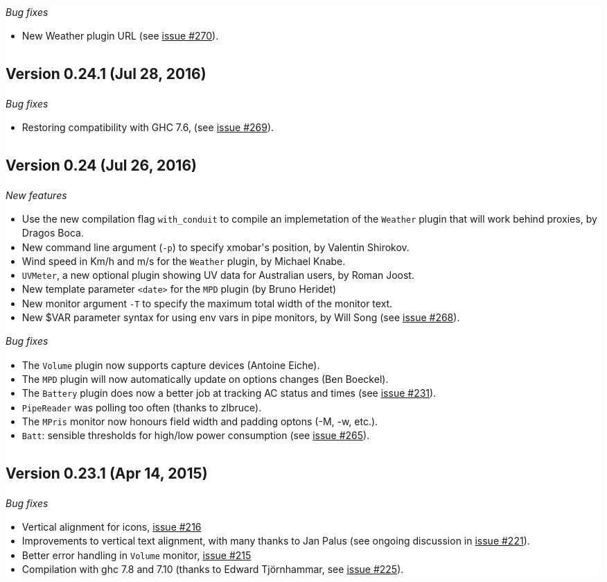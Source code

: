 _Bug fixes_

   - New Weather plugin URL (see [issue #270]).

[issue #270]: https://codeberg.org/xmobar/xmobar/issues/270

## Version 0.24.1 (Jul 28, 2016)

_Bug fixes_

   - Restoring compatibility with GHC 7.6, (see [issue #269]).

[issue #269]: https://codeberg.org/xmobar/xmobar/issues/269

## Version 0.24 (Jul 26, 2016)

_New features_

   - Use the new compilation flag `with_conduit` to compile an
     implemetation of the  `Weather` plugin that will work behind
     proxies, by Dragos Boca.
   - New command line argument (`-p`) to specify xmobar's position, by
     Valentin Shirokov.
   - Wind speed in Km/h and m/s for the `Weather` plugin, by Michael
     Knabe.
   - `UVMeter`, a new optional plugin showing UV data for Australian
     users, by Roman Joost.
   - New template parameter `<date>` for the `MPD` plugin (by Bruno
     Heridet)
   - New monitor argument `-T` to specify the maximum total width of
     the monitor text.
   - New $VAR parameter syntax for using env vars in pipe monitors, by
     Will Song (see [issue #268]).

_Bug fixes_

   - The `Volume` plugin now supports capture devices (Antoine Eiche).
   - The `MPD` plugin will now automatically update on options changes
     (Ben Boeckel).
   - The `Battery` plugin does now a better job at tracking AC status
     and times (see [issue #231]).
   - `PipeReader` was polling too often (thanks to zlbruce).
   - The `MPris` monitor now honours field width and padding optons
     (-M, -w, etc.).
   - `Batt`: sensible thresholds for high/low power consumption (see
     [issue #265]).

[issue #231]: https://codeberg.org/xmobar/xmobar/issues/225
[issue #265]: https://codeberg.org/xmobar/xmobar/issues/225
[issue #268]: https://codeberg.org/xmobar/xmobar/issues/268

## Version 0.23.1 (Apr 14, 2015)

_Bug fixes_

  - Vertical alignment for icons, [issue #216]
  - Improvements to vertical text alignment, with many thanks to Jan
    Palus (see ongoing discussion in [issue #221]).
  - Better error handling in `Volume` monitor, [issue #215]
  - Compilation with ghc 7.8 and 7.10 (thanks to Edward Tjörnhammar,
    see [issue #225]).


[issue #405]: https://codeberg.org/xmobar/xmobar/issues/405
[issue #388]: https://codeberg.org/xmobar/xmobar/issues/388
[issue #390]: https://codeberg.org/xmobar/xmobar/issues/390
[issue #372]: https://codeberg.org/xmobar/xmobar/issues/372
[issue #371]: https://codeberg.org/xmobar/xmobar/issues/371
[issue #370]: https://codeberg.org/xmobar/xmobar/issues/370
[issue #369]: https://codeberg.org/xmobar/xmobar/issues/369
[issue #354]: https://codeberg.org/xmobar/xmobar/issues/354
[issue #356]: https://codeberg.org/xmobar/xmobar/issues/356
[issue #311]: https://codeberg.org/xmobar/xmobar/issues/311
[issue #352]: https://codeberg.org/xmobar/xmobar/issues/352
[issue #335]: https://codeberg.org/xmobar/xmobar/issues/335
[issue #346]: https://codeberg.org/xmobar/xmobar/issues/346
[issue #347]: https://codeberg.org/xmobar/xmobar/issues/347
[issue #323]: https://codeberg.org/xmobar/xmobar/issues/323
[issue #325]: https://codeberg.org/xmobar/xmobar/issues/325
[issue #303]: https://codeberg.org/xmobar/xmobar/issues/303
[Travis CI setup]: https://travis-ci.org/jaor/xmobar
[issue #291]: https://codeberg.org/xmobar/xmobar/issues/291
[issue #271]: https://codeberg.org/xmobar/xmobar/issues/271
[issue #225]: https://codeberg.org/xmobar/xmobar/issues/225
[issue #221]: https://codeberg.org/xmobar/xmobar/issues/221
[issue #216]: https://codeberg.org/xmobar/xmobar/issues/216
[issue #215]: https://codeberg.org/xmobar/xmobar/issues/215
[issue #171]: https://codeberg.org/xmobar/xmobar/issues/171
[issue #201]: https://codeberg.org/xmobar/xmobar/issues/201
[issue #114]: https://codeberg.org/xmobar/xmobar/issues/114
[pull #212]: https://codeberg.org/xmobar/xmobar/pulls/212
[issue #181]: https://codeberg.org/xmobar/xmobar/issues/181
[issue #189]: https://codeberg.org/xmobar/xmobar/issues/189
[pull request #192]: https://codeberg.org/xmobar/xmobar/pulls/192
[pull request #195]: https://codeberg.org/xmobar/xmobar/pulls/195
[pull request #196]: https://codeberg.org/xmobar/xmobar/pulls/196
[issue #89]: https://codeberg.org/xmobar/xmobar/issues/89
[issue #158]: https://codeberg.org/xmobar/xmobar/issues/158
[issue #76]: https://codeberg.org/xmobar/xmobar/issues/76
[issue #111]: https://codeberg.org/xmobar/xmobar/issues/111
[issue #133]: https://codeberg.org/xmobar/xmobar/issues/133
[issue #139]: https://codeberg.org/xmobar/xmobar/issues/133
[codeberg's tracker]: https://codeberg.org/xmobar/xmobar/issues
[codeberg #99]: https://codeberg.org/xmobar/xmobar/issues/115
[codeberg #115]: https://codeberg.org/xmobar/xmobar/issues/115
[codeberg #117]: https://codeberg.org/xmobar/xmobar/issues/117
[codeberg #125]: https://codeberg.org/xmobar/xmobar/issues/125
[issue #65]: http://code.google.com/p/xmobar/issues/detail?id=65
[codeberg #118]: https://codeberg.org/xmobar/xmobar/issues/118
[codeberg #119]: https://codeberg.org/xmobar/xmobar/issues/119
[codeberg #127]: https://codeberg.org/xmobar/xmobar/issues/127
[codeberg #109]: https://codeberg.org/xmobar/xmobar/issues/109
[#110]: https://codeberg.org/xmobar/xmobar/issues/110
[codeberg #67]: https://codeberg.org/xmobar/xmobar/issues/67
[codeberg #77]: https://codeberg.org/xmobar/xmobar/issues/77
[codeberg #105]: https://codeberg.org/xmobar/xmobar/issues/105
[codeberg #71]: https://codeberg.org/xmobar/xmobar/issues/71
[codeberg #73]: https://codeberg.org/xmobar/xmobar/issues/73
[codeberg #78]: https://codeberg.org/xmobar/xmobar/issues/78
[issue 56]: http://code.google.com/p/xmobar/issues/detail?id=56
[issue 58]: http://code.google.com/p/xmobar/issues/detail?id=58
[issue 64]: http://code.google.com/p/xmobar/issues/detail?id=64
[issue 67]: http://code.google.com/p/xmobar/issues/detail?id=67
[issue 69]: http://code.google.com/p/xmobar/issues/detail?id=69
[codeberg #36]: https://codeberg.org/xmobar/xmobar/issues/36
[codeberg #38]: https://codeberg.org/xmobar/xmobar/issues/38
[issue 45]: http://code.google.com/p/xmobar/issues/detail?id=45
[issue 48]: http://code.google.com/p/xmobar/issues/detail?id=48
[issue 50]: http://code.google.com/p/xmobar/issues/detail?id=50
[issue 53]: http://code.google.com/p/xmobar/issues/detail?id=53
[issue 55]: http://code.google.com/p/xmobar/issues/detail?id=55
[issue 57]: http://code.google.com/p/xmobar/issues/detail?id=57
[issue 60]: http://code.google.com/p/xmobar/issues/detail?id=60
[issue 61]: http://code.google.com/p/xmobar/issues/detail?id=61
[issue 62]: http://code.google.com/p/xmobar/issues/detail?id=62
[issue 14]: http://code.google.com/p/xmobar/issues/detail?id=14
[issue 27]: http://code.google.com/p/xmobar/issues/detail?id=27
[issue 28]: http://code.google.com/p/xmobar/issues/detail?id=28
[issue 30]: http://code.google.com/p/xmobar/issues/detail?id=30
[issue 36]: http://code.google.com/p/xmobar/issues/detail?id=36
[issue 38]: http://code.google.com/p/xmobar/issues/detail?id=38
[issue 40]: http://code.google.com/p/xmobar/issues/detail?id=40
[issue 42]: http://code.google.com/p/xmobar/issues/detail?id=42
[issue 44]: http://code.google.com/p/xmobar/issues/detail?id=44
[website]: http://projects.haskell.org/xmobar/
[mailing list]: http://projects.haskell.org/cgi-bin/mailman/listinfo/xmobar
[source code repository]: https://codeberg.org/xmobar/xmobar
[maintainer]: http://hacks-galore.org/jao/
[issue 23]: http://code.google.com/p/xmobar/issues/detail?id=23
[issue 24]: http://code.google.com/p/xmobar/issues/detail?id=24
[issue 25]: http://code.google.com/p/xmobar/issues/detail?id=25
[issue 26]: http://code.google.com/p/xmobar/issues/detail?id=26
[issue 31]: http://code.google.com/p/xmobar/issues/detail?id=31